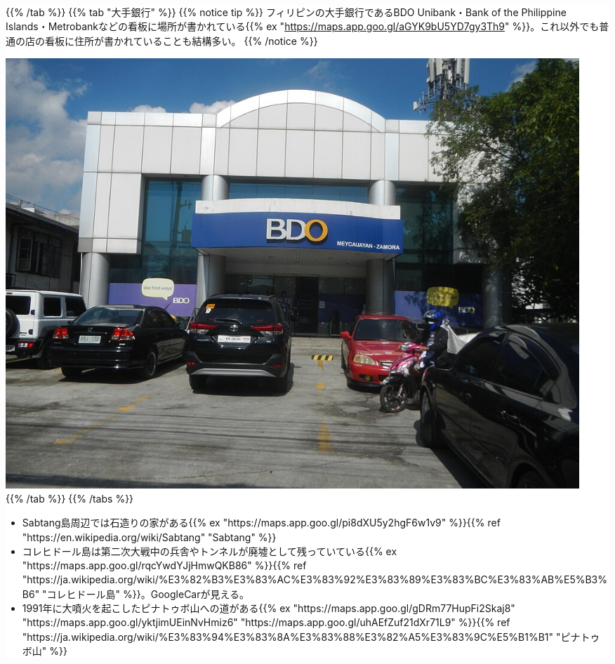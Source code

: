 {{% /tab %}}
{{% tab "大手銀行" %}}
{{% notice tip %}}
フィリピンの大手銀行であるBDO Unibank・Bank of the Philippine Islands・Metrobankなどの看板に場所が書かれている{{% ex "https://maps.app.goo.gl/aGYK9bU5YD7gy3Th9" %}}。これ以外でも普通の店の看板に住所が書かれていることも結構多い。
{{% /notice %}}
<div class="googlemap-if">
<img src="./960px-9853Photos_taken_during_2020_coronavirus_pandemic_Meycauayan,_Bulacan_10.jpg" width="95%">
</div>
{{% /tab %}}
{{% /tabs %}}



<div class="main-desciption area-description">
    <ul class="rule-list">
        <li>Sabtang島周辺では石造りの家がある{{% ex "https://maps.app.goo.gl/pi8dXU5y2hgF6w1v9" %}}{{% ref "https://en.wikipedia.org/wiki/Sabtang" "Sabtang" %}}</li>
        <li>コレヒドール島は第二次大戦中の兵舎やトンネルが廃墟として残っていている{{% ex "https://maps.app.goo.gl/rqcYwdYJjHmwQKB86" %}}{{% ref "https://ja.wikipedia.org/wiki/%E3%82%B3%E3%83%AC%E3%83%92%E3%83%89%E3%83%BC%E3%83%AB%E5%B3%B6" "コレヒドール島" %}}。GoogleCarが見える。</li>
        <li>1991年に大噴火を起こしたピナトゥボ山への道がある{{% ex "https://maps.app.goo.gl/gDRm77HupFi2Skaj8" "https://maps.app.goo.gl/yktjimUEinNvHmiz6" "https://maps.app.goo.gl/uhAEfZuf21dXr71L9" %}}{{% ref "https://ja.wikipedia.org/wiki/%E3%83%94%E3%83%8A%E3%83%88%E3%82%A5%E3%83%9C%E5%B1%B1" "ピナトゥボ山" %}}</li>
    </ul>
</div>
